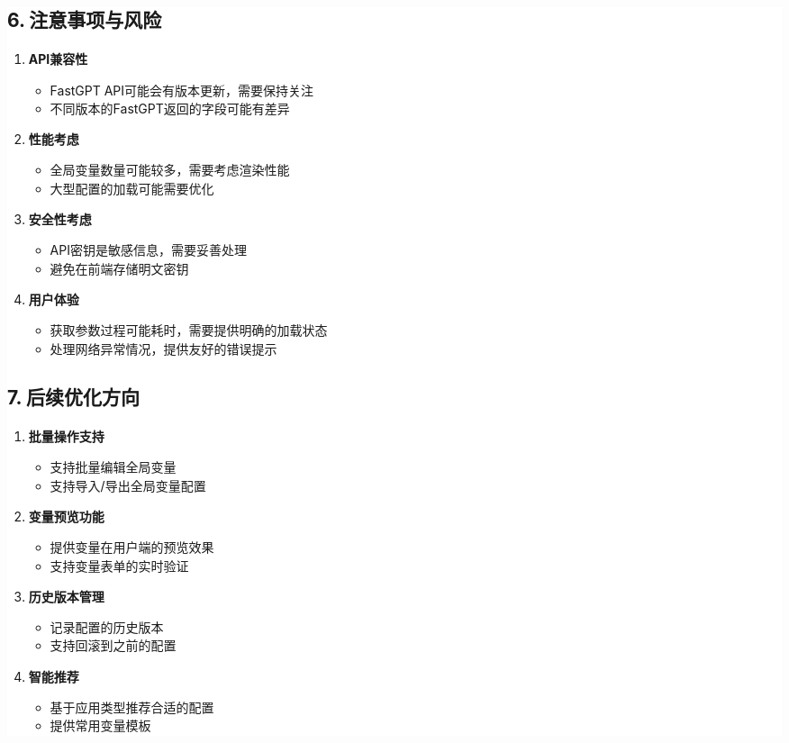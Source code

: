 ## 6. 注意事项与风险

1. **API兼容性**
   - FastGPT API可能会有版本更新，需要保持关注
   - 不同版本的FastGPT返回的字段可能有差异

2. **性能考虑**
   - 全局变量数量可能较多，需要考虑渲染性能
   - 大型配置的加载可能需要优化

3. **安全性考虑**
   - API密钥是敏感信息，需要妥善处理
   - 避免在前端存储明文密钥

4. **用户体验**
   - 获取参数过程可能耗时，需要提供明确的加载状态
   - 处理网络异常情况，提供友好的错误提示

## 7. 后续优化方向

1. **批量操作支持**
   - 支持批量编辑全局变量
   - 支持导入/导出全局变量配置

2. **变量预览功能**
   - 提供变量在用户端的预览效果
   - 支持变量表单的实时验证

3. **历史版本管理**
   - 记录配置的历史版本
   - 支持回滚到之前的配置

4. **智能推荐**
   - 基于应用类型推荐合适的配置
   - 提供常用变量模板